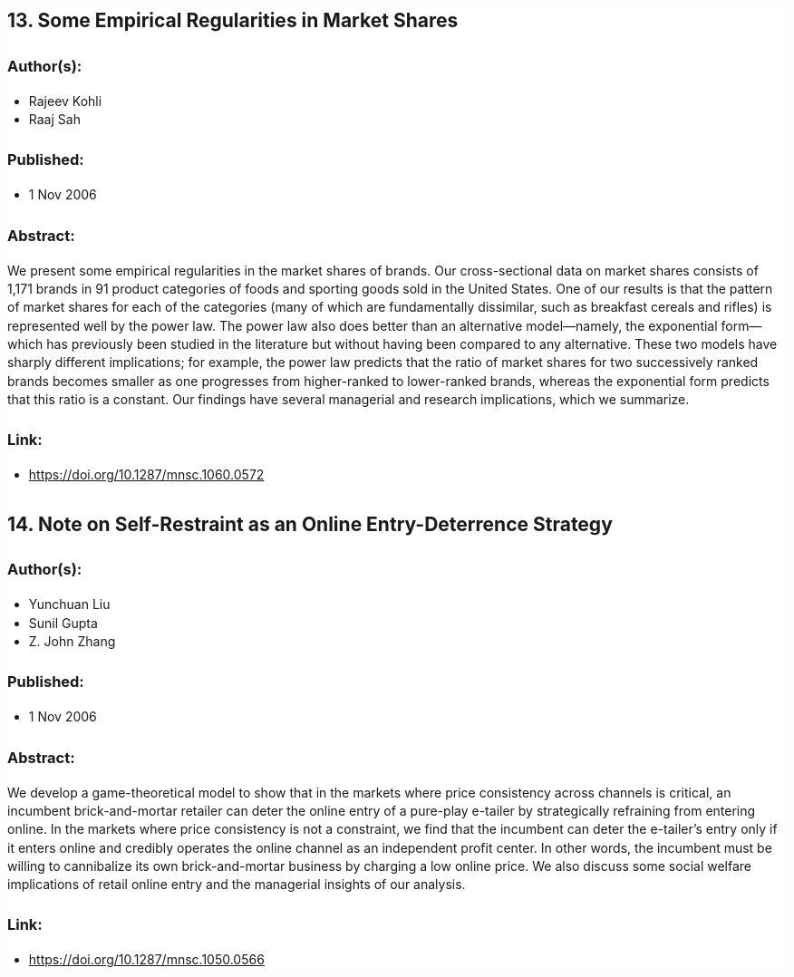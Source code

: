## 13. Some Empirical Regularities in Market Shares
### Author(s):
- Rajeev Kohli
- Raaj Sah
### Published:
- 1 Nov 2006
### Abstract:
We present some empirical regularities in the market shares of brands. Our cross-sectional data on market shares consists of 1,171 brands in 91 product categories of foods and sporting goods sold in the United States. One of our results is that the pattern of market shares for each of the categories (many of which are fundamentally dissimilar, such as breakfast cereals and rifles) is represented well by the power law. The power law also does better than an alternative model—namely, the exponential form—which has previously been studied in the literature but without having been compared to any alternative. These two models have sharply different implications; for example, the power law predicts that the ratio of market shares for two successively ranked brands becomes smaller as one progresses from higher-ranked to lower-ranked brands, whereas the exponential form predicts that this ratio is a constant. Our findings have several managerial and research implications, which we summarize.
### Link:
- https://doi.org/10.1287/mnsc.1060.0572

## 14. Note on Self-Restraint as an Online Entry-Deterrence Strategy
### Author(s):
- Yunchuan Liu
- Sunil Gupta
- Z. John Zhang
### Published:
- 1 Nov 2006
### Abstract:
We develop a game-theoretical model to show that in the markets where price consistency across channels is critical, an incumbent brick-and-mortar retailer can deter the online entry of a pure-play e-tailer by strategically refraining from entering online. In the markets where price consistency is not a constraint, we find that the incumbent can deter the e-tailer’s entry only if it enters online and credibly operates the online channel as an independent profit center. In other words, the incumbent must be willing to cannibalize its own brick-and-mortar business by charging a low online price. We also discuss some social welfare implications of retail online entry and the managerial insights of our analysis.
### Link:
- https://doi.org/10.1287/mnsc.1050.0566

